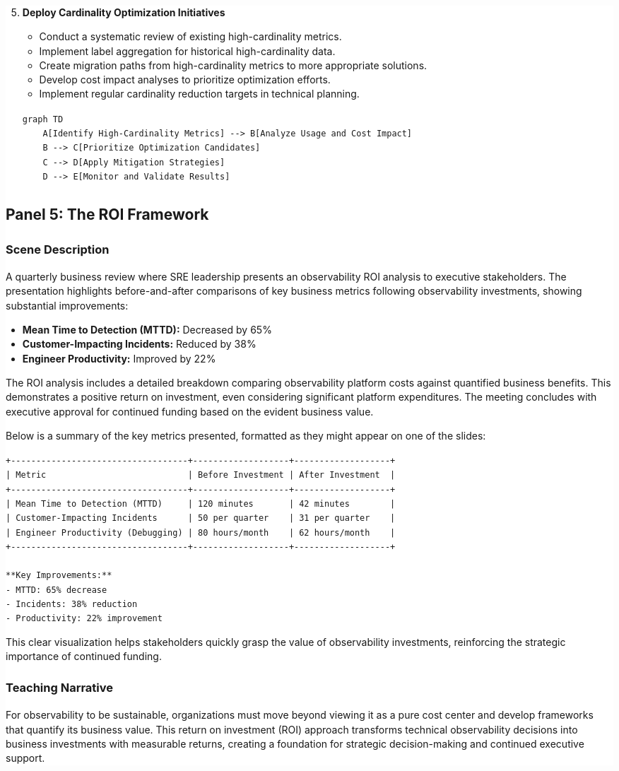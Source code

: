 5. **Deploy Cardinality Optimization Initiatives**
   - Conduct a systematic review of existing high-cardinality metrics.
   - Implement label aggregation for historical high-cardinality data.
   - Create migration paths from high-cardinality metrics to more appropriate solutions.
   - Develop cost impact analyses to prioritize optimization efforts.
   - Implement regular cardinality reduction targets in technical planning.

   ```mermaid
   graph TD
       A[Identify High-Cardinality Metrics] --> B[Analyze Usage and Cost Impact]
       B --> C[Prioritize Optimization Candidates]
       C --> D[Apply Mitigation Strategies]
       D --> E[Monitor and Validate Results]
   ```
## Panel 5: The ROI Framework
### Scene Description

A quarterly business review where SRE leadership presents an observability ROI analysis to executive stakeholders. The presentation highlights before-and-after comparisons of key business metrics following observability investments, showing substantial improvements:

- **Mean Time to Detection (MTTD):** Decreased by 65%
- **Customer-Impacting Incidents:** Reduced by 38%
- **Engineer Productivity:** Improved by 22%

The ROI analysis includes a detailed breakdown comparing observability platform costs against quantified business benefits. This demonstrates a positive return on investment, even considering significant platform expenditures. The meeting concludes with executive approval for continued funding based on the evident business value.

Below is a summary of the key metrics presented, formatted as they might appear on one of the slides:

```
+-----------------------------------+-------------------+-------------------+
| Metric                            | Before Investment | After Investment  |
+-----------------------------------+-------------------+-------------------+
| Mean Time to Detection (MTTD)     | 120 minutes       | 42 minutes        |
| Customer-Impacting Incidents      | 50 per quarter    | 31 per quarter    |
| Engineer Productivity (Debugging) | 80 hours/month    | 62 hours/month    |
+-----------------------------------+-------------------+-------------------+

**Key Improvements:**
- MTTD: 65% decrease
- Incidents: 38% reduction
- Productivity: 22% improvement
```

This clear visualization helps stakeholders quickly grasp the value of observability investments, reinforcing the strategic importance of continued funding.
### Teaching Narrative
For observability to be sustainable, organizations must move beyond viewing it as a pure cost center and develop frameworks that quantify its business value. This return on investment (ROI) approach transforms technical observability decisions into business investments with measurable returns, creating a foundation for strategic decision-making and continued executive support.
